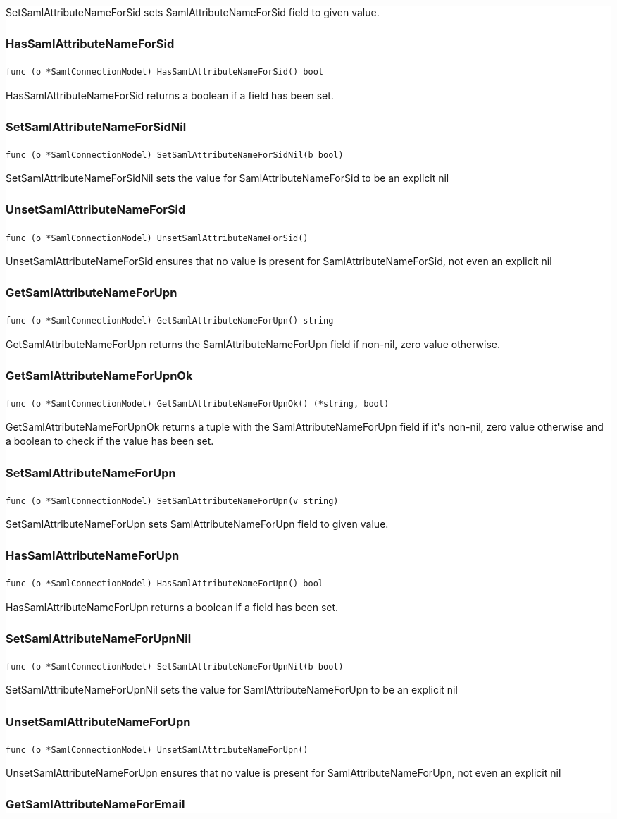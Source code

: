 SetSamlAttributeNameForSid sets SamlAttributeNameForSid field to given value.

### HasSamlAttributeNameForSid

`func (o *SamlConnectionModel) HasSamlAttributeNameForSid() bool`

HasSamlAttributeNameForSid returns a boolean if a field has been set.

### SetSamlAttributeNameForSidNil

`func (o *SamlConnectionModel) SetSamlAttributeNameForSidNil(b bool)`

 SetSamlAttributeNameForSidNil sets the value for SamlAttributeNameForSid to be an explicit nil

### UnsetSamlAttributeNameForSid
`func (o *SamlConnectionModel) UnsetSamlAttributeNameForSid()`

UnsetSamlAttributeNameForSid ensures that no value is present for SamlAttributeNameForSid, not even an explicit nil
### GetSamlAttributeNameForUpn

`func (o *SamlConnectionModel) GetSamlAttributeNameForUpn() string`

GetSamlAttributeNameForUpn returns the SamlAttributeNameForUpn field if non-nil, zero value otherwise.

### GetSamlAttributeNameForUpnOk

`func (o *SamlConnectionModel) GetSamlAttributeNameForUpnOk() (*string, bool)`

GetSamlAttributeNameForUpnOk returns a tuple with the SamlAttributeNameForUpn field if it's non-nil, zero value otherwise
and a boolean to check if the value has been set.

### SetSamlAttributeNameForUpn

`func (o *SamlConnectionModel) SetSamlAttributeNameForUpn(v string)`

SetSamlAttributeNameForUpn sets SamlAttributeNameForUpn field to given value.

### HasSamlAttributeNameForUpn

`func (o *SamlConnectionModel) HasSamlAttributeNameForUpn() bool`

HasSamlAttributeNameForUpn returns a boolean if a field has been set.

### SetSamlAttributeNameForUpnNil

`func (o *SamlConnectionModel) SetSamlAttributeNameForUpnNil(b bool)`

 SetSamlAttributeNameForUpnNil sets the value for SamlAttributeNameForUpn to be an explicit nil

### UnsetSamlAttributeNameForUpn
`func (o *SamlConnectionModel) UnsetSamlAttributeNameForUpn()`

UnsetSamlAttributeNameForUpn ensures that no value is present for SamlAttributeNameForUpn, not even an explicit nil
### GetSamlAttributeNameForEmail
